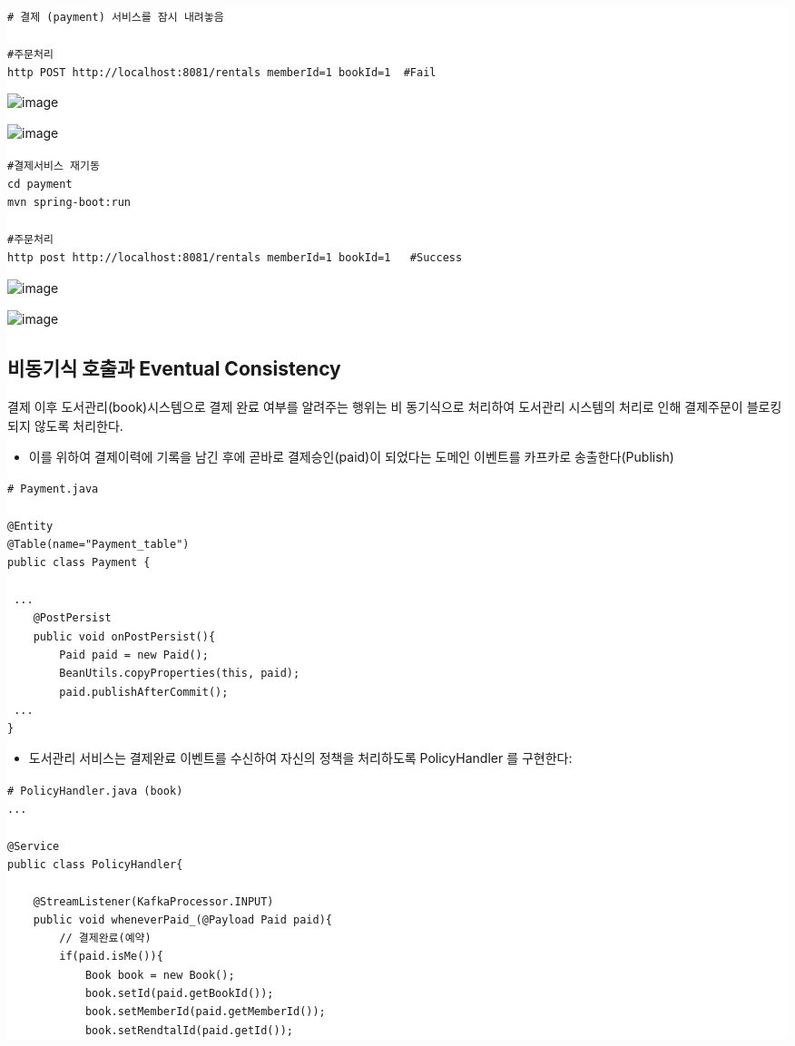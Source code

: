 ```
# 결제 (payment) 서비스를 잠시 내려놓음

#주문처리
http POST http://localhost:8081/rentals memberId=1 bookId=1  #Fail 
```


![image](https://user-images.githubusercontent.com/66100487/137673711-1f3a99f4-27dc-4ef4-990f-77aaac7a0d14.png)

![image](https://user-images.githubusercontent.com/66100487/137674423-c9c92ea1-aeec-4293-805d-234d7e35ab64.png)



```
#결제서비스 재기동
cd payment
mvn spring-boot:run

#주문처리
http post http://localhost:8081/rentals memberId=1 bookId=1   #Success
```


![image](https://user-images.githubusercontent.com/66100487/137673711-1f3a99f4-27dc-4ef4-990f-77aaac7a0d14.png)

![image](https://user-images.githubusercontent.com/66100487/137674572-9d38645a-8b1e-4e83-bc56-bdaf8f556024.png)



## 비동기식 호출과 Eventual Consistency

결제 이후 도서관리(book)시스템으로 결제 완료 여부를 알려주는 행위는 비 동기식으로 처리하여 도서관리 시스템의 처리로 인해 결제주문이 블로킹 되지 않도록 처리한다.
- 이를 위하여 결제이력에 기록을 남긴 후에 곧바로 결제승인(paid)이 되었다는 도메인 이벤트를 카프카로 송출한다(Publish)
 
```
# Payment.java

@Entity
@Table(name="Payment_table")
public class Payment {

 ...
    @PostPersist
    public void onPostPersist(){
        Paid paid = new Paid();
        BeanUtils.copyProperties(this, paid);
        paid.publishAfterCommit();
 ...
}
```
- 도서관리 서비스는 결제완료 이벤트를 수신하여 자신의 정책을 처리하도록 PolicyHandler 를 구현한다:

```
# PolicyHandler.java (book)
...

@Service
public class PolicyHandler{

    @StreamListener(KafkaProcessor.INPUT)
    public void wheneverPaid_(@Payload Paid paid){
        // 결제완료(예약)
        if(paid.isMe()){
            Book book = new Book();
            book.setId(paid.getBookId());
            book.setMemberId(paid.getMemberId());
            book.setRendtalId(paid.getId());
```